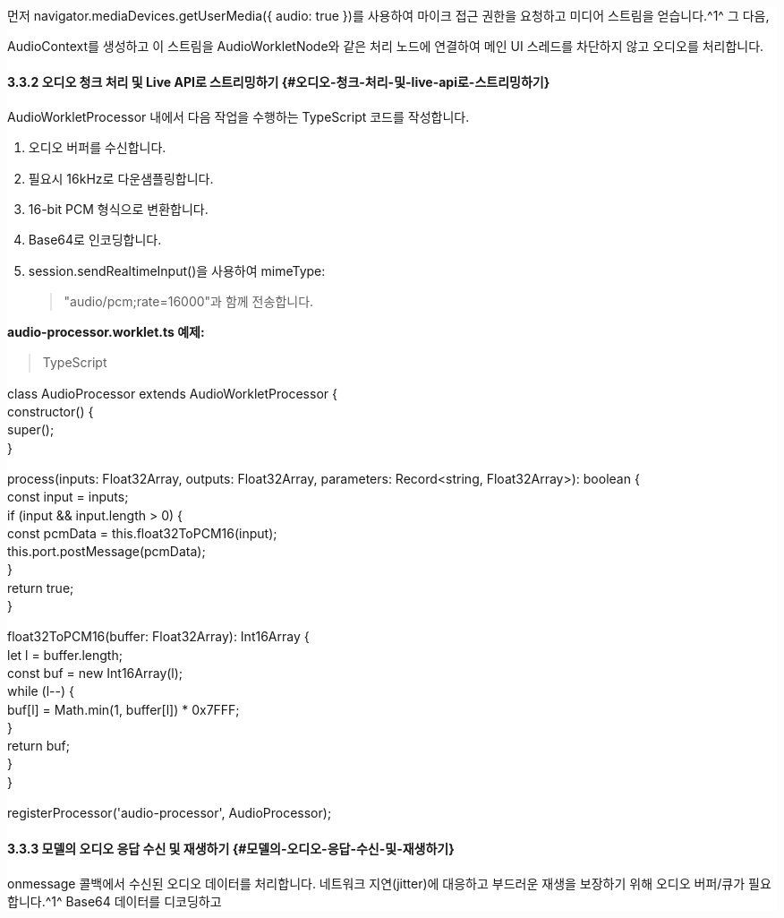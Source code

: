 먼저 navigator.mediaDevices.getUserMedia({ audio: true })를 사용하여
마이크 접근 권한을 요청하고 미디어 스트림을 얻습니다.^1^ 그 다음,

AudioContext를 생성하고 이 스트림을 AudioWorkletNode와 같은 처리 노드에
연결하여 메인 UI 스레드를 차단하지 않고 오디오를 처리합니다.

#### **3.3.2 오디오 청크 처리 및 Live API로 스트리밍하기** {#오디오-청크-처리-및-live-api로-스트리밍하기}

AudioWorkletProcessor 내에서 다음 작업을 수행하는 TypeScript 코드를
작성합니다.

1.  오디오 버퍼를 수신합니다.

2.  필요시 16kHz로 다운샘플링합니다.

3.  16-bit PCM 형식으로 변환합니다.

4.  Base64로 인코딩합니다.

5.  session.sendRealtimeInput()을 사용하여 mimeType:
    > \"audio/pcm;rate=16000\"과 함께 전송합니다.

**audio-processor.worklet.ts 예제:**

> TypeScript

class AudioProcessor extends AudioWorkletProcessor {  
constructor() {  
super();  
}  
  
process(inputs: Float32Array, outputs: Float32Array, parameters:
Record\<string, Float32Array\>): boolean {  
const input = inputs;  
if (input && input.length \> 0) {  
const pcmData = this.float32ToPCM16(input);  
this.port.postMessage(pcmData);  
}  
return true;  
}  
  
float32ToPCM16(buffer: Float32Array): Int16Array {  
let l = buffer.length;  
const buf = new Int16Array(l);  
while (l\--) {  
buf\[l\] = Math.min(1, buffer\[l\]) \* 0x7FFF;  
}  
return buf;  
}  
}  
  
registerProcessor(\'audio-processor\', AudioProcessor);

#### **3.3.3 모델의 오디오 응답 수신 및 재생하기** {#모델의-오디오-응답-수신-및-재생하기}

onmessage 콜백에서 수신된 오디오 데이터를 처리합니다. 네트워크
지연(jitter)에 대응하고 부드러운 재생을 보장하기 위해 오디오 버퍼/큐가
필요합니다.^1^ Base64 데이터를 디코딩하고
